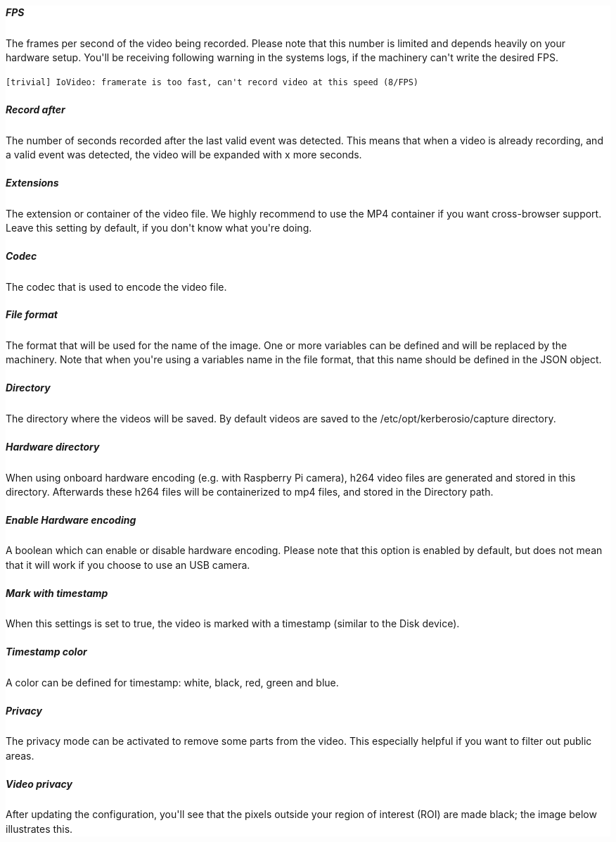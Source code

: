 ##### FPS
The frames per second of the video being recorded. Please note that this number is limited and depends heavily on your hardware setup. You'll be receiving following warning in the systems logs, if the machinery can't write the desired FPS.

```text
[trivial] IoVideo: framerate is too fast, can't record video at this speed (8/FPS)
```
##### Record after
The number of seconds recorded after the last valid event was detected. This means that when a video is already recording, and a valid event was detected, the video will be expanded with x more seconds.

##### Extensions
The extension or container of the video file. We highly recommend to use the MP4 container if you want cross-browser support. Leave this setting by default, if you don't know what you're doing.

##### Codec
The codec that is used to encode the video file.

##### File format
The format that will be used for the name of the image. One or more variables can be defined and will be replaced by the machinery. Note that when you're using a variables name in the file format, that this name should be defined in the JSON object.

##### Directory
The directory where the videos will be saved. By default videos are saved to the /etc/opt/kerberosio/capture directory.

##### Hardware directory
When using onboard hardware encoding (e.g. with Raspberry Pi camera), h264 video files are generated and stored in this directory. Afterwards these h264 files will be containerized to mp4 files, and stored in the Directory path.

##### Enable Hardware encoding
A boolean which can enable or disable hardware encoding. Please note that this option is enabled by default, but does not mean that it will work if you choose to use an USB camera.

##### Mark with timestamp
When this settings is set to true, the video is marked with a timestamp (similar to the Disk device).

##### Timestamp color
A color can be defined for timestamp: white, black, red, green and blue.

##### Privacy
The privacy mode can be activated to remove some parts from the video. This especially helpful if you want to filter out public areas.

##### Video privacy
After updating the configuration, you'll see that the pixels outside your region of interest (ROI) are made black; the image below illustrates this.
